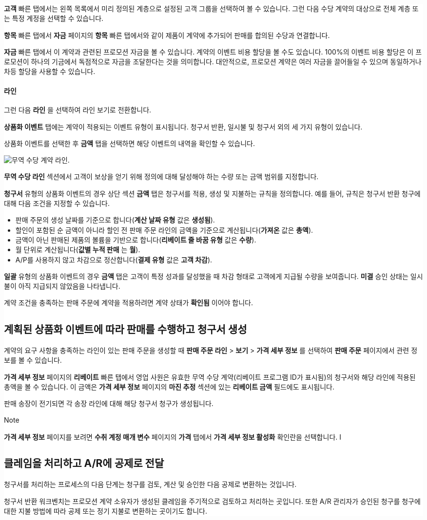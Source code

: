 **고객** 빠른 탭에서는 왼쪽 목록에서 미리 정의된 계층으로 설정된 고객 그룹을 선택하여 볼 수 있습니다. 그런 다음 수당 계약의 대상으로 전체 계층 또는 특정 계정을 선택할 수 있습니다.

**항목** 빠른 탭에서 **자금** 페이지의 **항목** 빠른 탭에서와 같이 제품이 계약에 추가되어 판매를 합의된 수당과 연결합니다.

**자금** 빠른 탭에서 이 계약과 관련된 프로모션 자금을 볼 수 있습니다. 계약의 이벤트 비용 할당을 볼 수도 있습니다. 100%의 이벤트 비용 할당은 이 프로모션이 하나의 기금에서 독점적으로 자금을 조달한다는 것을 의미합니다. 대안적으로, 프로모션 계약은 여러 자금을 끌어들일 수 있으며 동일하거나 차등 할당을 사용할 수 있습니다.

#### <a name="lines"></a>라인

그런 다음 **라인** 을 선택하여 라인 보기로 전환합니다.

**상품화 이벤트** 탭에는 계약이 적용되는 이벤트 유형이 표시됩니다. 청구서 반환, 일시불 및 청구서 외의 세 가지 유형이 있습니다.

상품화 이벤트를 선택한 후 **금액** 탭을 선택하면 해당 이벤트의 내역을 확인할 수 있습니다.

![무역 수당 계약 라인.](./media/trade-allowance-management-agreements-lines.png "무역 수당 계약 라인")

**무역 수당 라인** 섹션에서 고객이 보상을 얻기 위해 정의에 대해 달성해야 하는 수량 또는 금액 범위를 지정합니다.

**청구서** 유형의 상품화 이벤트의 경우 상단 섹션 **금액** 탭은 청구서를 적용, 생성 및 지불하는 규칙을 정의합니다. 예를 들어, 규칙은 청구서 반환 청구에 대해 다음 조건을 지정할 수 있습니다.

- 판매 주문의 생성 날짜를 기준으로 합니다(**계산 날짜 유형** 값은 **생성됨**).
- 할인이 포함된 순 금액이 아니라 할인 전 판매 주문 라인의 금액을 기준으로 계산됩니다(**가져온** 값은 **총액**).
- 금액이 아닌 판매된 제품의 볼륨을 기반으로 합니다(**리베이트 줄 바꿈 유형** 값은 **수량**).
- 월 단위로 계산됩니다(**값별 누적 판매** 는 **월**). 
- A/P를 사용하지 않고 차감으로 정산합니다(**결제 유형** 값은 **고객 차감**).

**일괄** 유형의 상품화 이벤트의 경우 **금액** 탭은 고객이 특정 성과를 달성했을 때 차감 형태로 고객에게 지급될 수량을 보여줍니다. **미결** 승인 상태는 일시불이 아직 지급되지 않았음을 나타냅니다.

계약 조건을 충족하는 판매 주문에 계약을 적용하려면 계약 상태가 **확인됨** 이어야 합니다. 

## <a name="perform-sales-under-the-planned-merchandising-event-and-generate-bill-back-claims"></a>계획된 상품화 이벤트에 따라 판매를 수행하고 청구서 생성

계약의 요구 사항을 충족하는 라인이 있는 판매 주문을 생성할 때 **판매 주문 라인** \> **보기** \> **가격 세부 정보** 를 선택하여 **판매 주문** 페이지에서 관련 정보를 볼 수 있습니다.

**가격 세부 정보** 페이지의 **리베이트** 빠른 탭에서 영업 사원은 유효한 무역 수당 계약(리베이트 프로그램 ID가 표시됨)의 청구서와 해당 라인에 적용된 총액을 볼 수 있습니다. 이 금액은 **가격 세부 정보** 페이지의 **마진 추정** 섹션에 있는 **리베이트 금액** 필드에도 표시됩니다.

판매 송장이 전기되면 각 송장 라인에 대해 해당 청구서 청구가 생성됩니다.

> [!NOTE]
> **가격 세부 정보** 페이지를 보려면 **수취 계정 매개 변수** 페이지의 **가격** 탭에서 **가격 세부 정보 활성화** 확인란을 선택합니다. I

## <a name="process-claims-and-pass-them-as-deductions-to-ar"></a>클레임을 처리하고 A/R에 공제로 전달

청구서를 처리하는 프로세스의 다음 단계는 청구를 검토, 계산 및 승인한 다음 공제로 변환하는 것입니다.

청구서 반환 워크벤치는 프로모션 계약 소유자가 생성된 클레임을 주기적으로 검토하고 처리하는 곳입니다. 또한 A/R 관리자가 승인된 청구를 청구에 대한 지불 방법에 따라 공제 또는 정기 지불로 변환하는 곳이기도 합니다.
